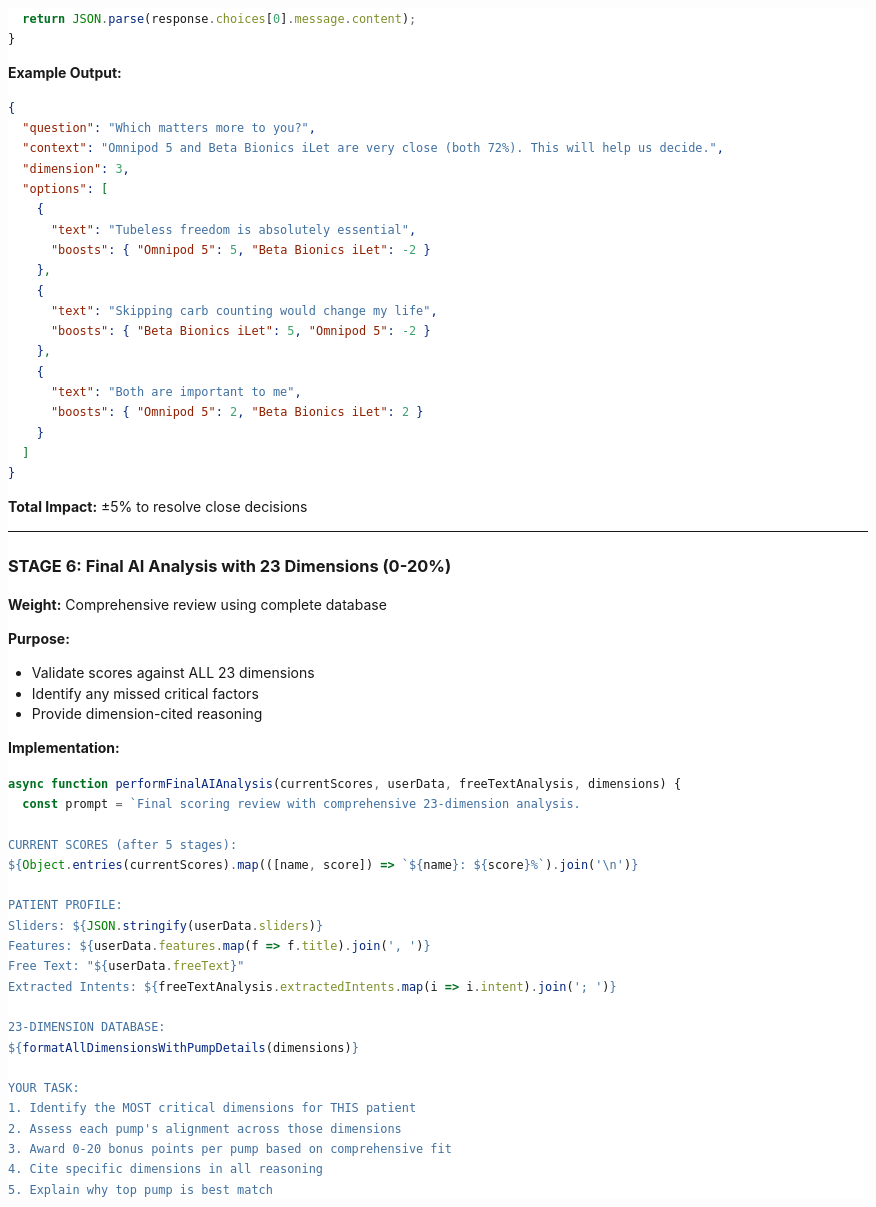 ```javascript
  return JSON.parse(response.choices[0].message.content);
}
```

**Example Output:**

```json
{
  "question": "Which matters more to you?",
  "context": "Omnipod 5 and Beta Bionics iLet are very close (both 72%). This will help us decide.",
  "dimension": 3,
  "options": [
    {
      "text": "Tubeless freedom is absolutely essential",
      "boosts": { "Omnipod 5": 5, "Beta Bionics iLet": -2 }
    },
    {
      "text": "Skipping carb counting would change my life",
      "boosts": { "Beta Bionics iLet": 5, "Omnipod 5": -2 }
    },
    {
      "text": "Both are important to me",
      "boosts": { "Omnipod 5": 2, "Beta Bionics iLet": 2 }
    }
  ]
}
```

**Total Impact:** ±5% to resolve close decisions

---

### STAGE 6: Final AI Analysis with 23 Dimensions (0-20%)

**Weight:** Comprehensive review using complete database

**Purpose:**
- Validate scores against ALL 23 dimensions
- Identify any missed critical factors
- Provide dimension-cited reasoning

**Implementation:**

```javascript
async function performFinalAIAnalysis(currentScores, userData, freeTextAnalysis, dimensions) {
  const prompt = `Final scoring review with comprehensive 23-dimension analysis.

CURRENT SCORES (after 5 stages):
${Object.entries(currentScores).map(([name, score]) => `${name}: ${score}%`).join('\n')}

PATIENT PROFILE:
Sliders: ${JSON.stringify(userData.sliders)}
Features: ${userData.features.map(f => f.title).join(', ')}
Free Text: "${userData.freeText}"
Extracted Intents: ${freeTextAnalysis.extractedIntents.map(i => i.intent).join('; ')}

23-DIMENSION DATABASE:
${formatAllDimensionsWithPumpDetails(dimensions)}

YOUR TASK:
1. Identify the MOST critical dimensions for THIS patient
2. Assess each pump's alignment across those dimensions
3. Award 0-20 bonus points per pump based on comprehensive fit
4. Cite specific dimensions in all reasoning
5. Explain why top pump is best match

```